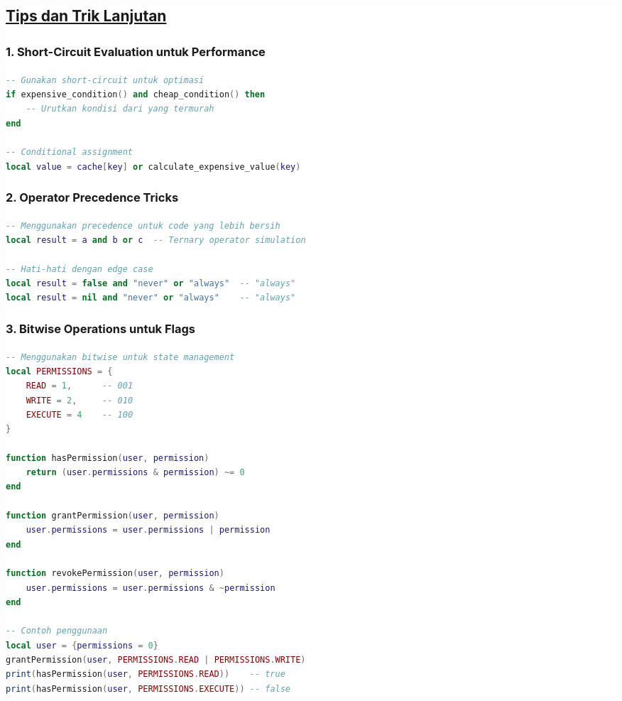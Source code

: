
## [Tips dan Trik Lanjutan](#daftar-isi)

### 1. Short-Circuit Evaluation untuk Performance

```lua
-- Gunakan short-circuit untuk optimasi
if expensive_condition() and cheap_condition() then
    -- Urutkan kondisi dari yang termurah
end

-- Conditional assignment
local value = cache[key] or calculate_expensive_value(key)
```

### 2. Operator Precedence Tricks

```lua
-- Menggunakan precedence untuk code yang lebih bersih
local result = a and b or c  -- Ternary operator simulation

-- Hati-hati dengan edge case
local result = false and "never" or "always"  -- "always"
local result = nil and "never" or "always"    -- "always"
```

### 3. Bitwise Operations untuk Flags

```lua
-- Menggunakan bitwise untuk state management
local PERMISSIONS = {
    READ = 1,      -- 001
    WRITE = 2,     -- 010
    EXECUTE = 4    -- 100
}

function hasPermission(user, permission)
    return (user.permissions & permission) ~= 0
end

function grantPermission(user, permission)
    user.permissions = user.permissions | permission
end

function revokePermission(user, permission)
    user.permissions = user.permissions & ~permission
end

-- Contoh penggunaan
local user = {permissions = 0}
grantPermission(user, PERMISSIONS.READ | PERMISSIONS.WRITE)
print(hasPermission(user, PERMISSIONS.READ))    -- true
print(hasPermission(user, PERMISSIONS.EXECUTE)) -- false
```


[domain-spesifik]: ../../../../README.md
[kurikulum]: ../../README.md